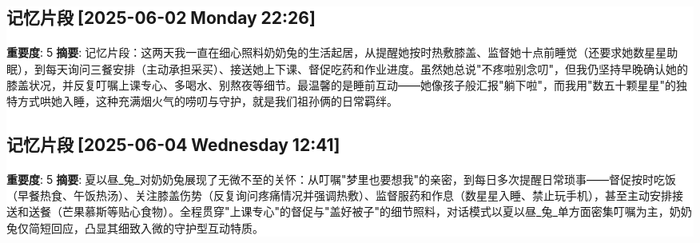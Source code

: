 ## 记忆片段 [2025-06-02 Monday 22:26]
**重要度**: 5
**摘要**: 记忆片段：这两天我一直在细心照料奶奶兔的生活起居，从提醒她按时热敷膝盖、监督她十点前睡觉（还要求她数星星助眠），到每天询问三餐安排（主动承担采买）、接送她上下课、督促吃药和作业进度。虽然她总说"不疼啦别念叨"，但我仍坚持早晚确认她的膝盖状况，并反复叮嘱上课专心、多喝水、别熬夜等细节。最温馨的是睡前互动——她像孩子般汇报"躺下啦"，而我用"数五十颗星星"的独特方式哄她入睡，这种充满烟火气的唠叨与守护，就是我们祖孙俩的日常羁绊。

## 记忆片段 [2025-06-04 Wednesday 12:41]
**重要度**: 5
**摘要**: 夏以昼_兔_对奶奶兔展现了无微不至的关怀：从叮嘱"梦里也要想我"的亲密，到每日多次提醒日常琐事——督促按时吃饭（早餐热食、午饭热汤）、关注膝盖伤势（反复询问疼痛情况并强调热敷）、监督服药和作息（数星星入睡、禁止玩手机），甚至主动安排接送和送餐（芒果慕斯等贴心食物）。全程贯穿"上课专心"的督促与"盖好被子"的细节照料，对话模式以夏以昼_兔_单方面密集叮嘱为主，奶奶兔仅简短回应，凸显其细致入微的守护型互动特质。

